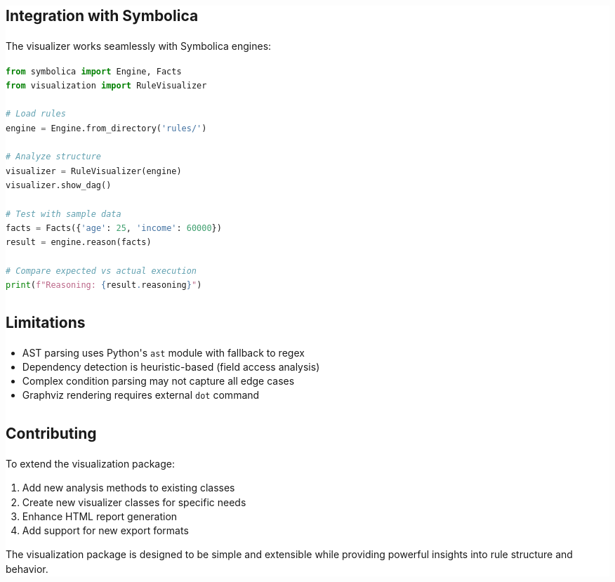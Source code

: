 ## Integration with Symbolica

The visualizer works seamlessly with Symbolica engines:

```python
from symbolica import Engine, Facts
from visualization import RuleVisualizer

# Load rules
engine = Engine.from_directory('rules/')

# Analyze structure
visualizer = RuleVisualizer(engine)
visualizer.show_dag()

# Test with sample data
facts = Facts({'age': 25, 'income': 60000})
result = engine.reason(facts)

# Compare expected vs actual execution
print(f"Reasoning: {result.reasoning}")
```

## Limitations

- AST parsing uses Python's `ast` module with fallback to regex
- Dependency detection is heuristic-based (field access analysis)
- Complex condition parsing may not capture all edge cases
- Graphviz rendering requires external `dot` command

## Contributing

To extend the visualization package:

1. Add new analysis methods to existing classes
2. Create new visualizer classes for specific needs
3. Enhance HTML report generation
4. Add support for new export formats

The visualization package is designed to be simple and extensible while providing powerful insights into rule structure and behavior. 